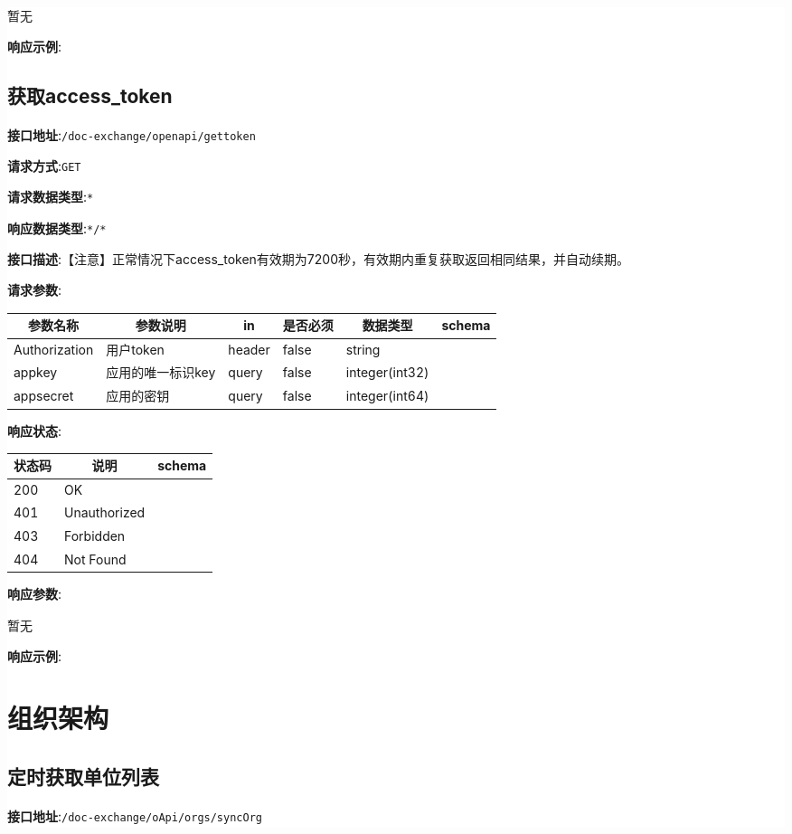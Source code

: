 暂无

**响应示例**:

```javascript

```

## 获取access_token

**接口地址**:`/doc-exchange/openapi/gettoken`

**请求方式**:`GET`

**请求数据类型**:`*`

**响应数据类型**:`*/*`

**接口描述**:【注意】正常情况下access_token有效期为7200秒，有效期内重复获取返回相同结果，并自动续期。

**请求参数**:

| 参数名称      | 参数说明          | in     | 是否必须 | 数据类型       | schema |
| --------------- | ------------------- | -------- | ---------- | ---------------- | -------- |
| Authorization | 用户token         | header | false    | string         |        |
| appkey        | 应用的唯一标识key | query  | false    | integer(int32) |        |
| appsecret     | 应用的密钥        | query  | false    | integer(int64) |        |

**响应状态**:

| 状态码 | 说明         | schema |
| -------- | -------------- | -------- |
| 200    | OK           |        |
| 401    | Unauthorized |        |
| 403    | Forbidden    |        |
| 404    | Not Found    |        |

**响应参数**:

暂无

**响应示例**:

```javascript

```

# 组织架构

## 定时获取单位列表

**接口地址**:`/doc-exchange/oApi/orgs/syncOrg`
